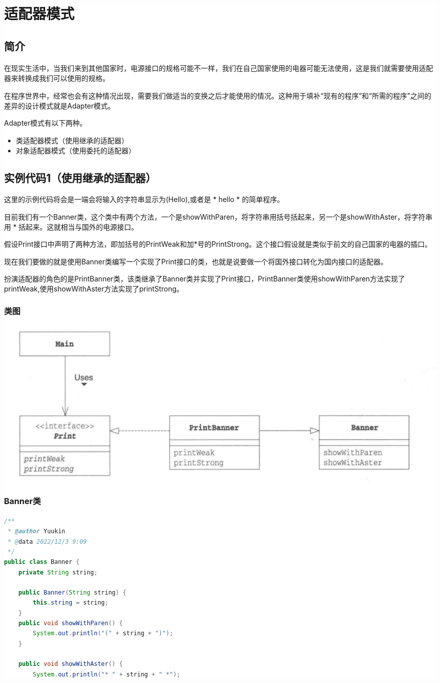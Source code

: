 # 适配器模式

## 简介

在现实生活中，当我们来到其他国家时，电源接口的规格可能不一样，我们在自己国家使用的电器可能无法使用，这是我们就需要使用适配器来转换成我们可以使用的规格。

在程序世界中，经常也会有这种情况出现，需要我们做适当的变换之后才能使用的情况。这种用于填补“现有的程序”和“所需的程序”之间的差异的设计模式就是Adapter模式。

Adapter模式有以下两种。

- 类适配器模式（使用继承的适配器）
- 对象适配器模式（使用委托的适配器）

## 实例代码1（使用继承的适配器）

这里的示例代码将会是一端会将输入的字符串显示为(Hello),或者是 * hello * 的简单程序。

目前我们有一个Banner类，这个类中有两个方法，一个是showWithParen，将字符串用括号括起来，另一个是showWithAster，将字符串用 * 括起来。这就相当与国外的电源接口。

假设Print接口中声明了两种方法，即加括号的PrintWeak和加*号的PrintStrong。这个接口假设就是类似于前文的自己国家的电器的插口。

现在我们要做的就是使用Banner类编写一个实现了Print接口的类，也就是说要做一个将国外接口转化为国内接口的适配器。

扮演适配器的角色的是PrintBanner类，该类继承了Banner类并实现了Print接口，PrintBanner类使用showWithParen方法实现了printWeak,使用showWithAster方法实现了printStrong。

### 类图

![img](https://raw.githubusercontent.com/Horo-Holo/DesignPatterns/master/images/Adapter01.png)

### Banner类

```java
/**
 * @author Yuukin
 * @data 2022/12/3 9:09
 */
public class Banner {
    private String string;

    public Banner(String string) {
        this.string = string;
    }
    public void showWithParen() {
        System.out.println("(" + string + ")");
    }

    public void showWithAster() {
        System.out.println("* " + string + " *");
```